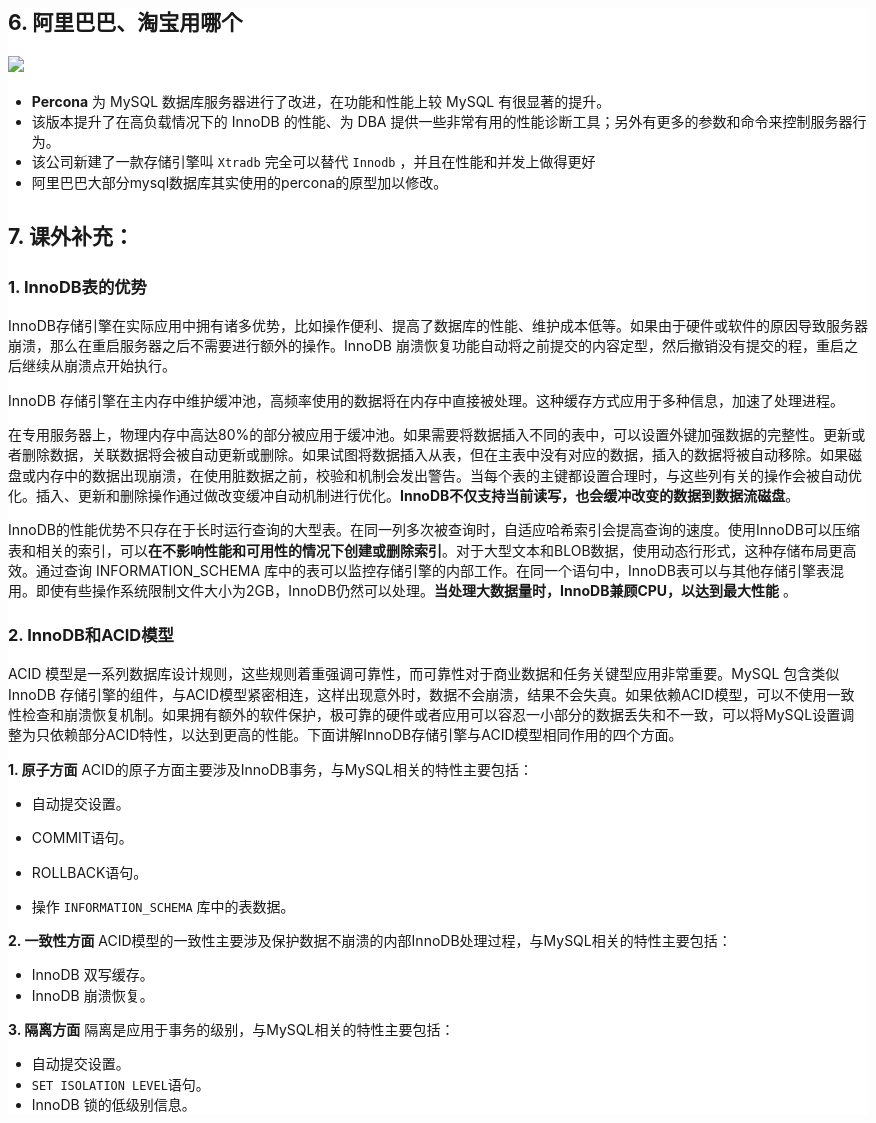 



## 6. 阿里巴巴、淘宝用哪个

![](https://gitee.com/eardh/picture/raw/master/mysql_img/202203191107864.jpeg)

- **Percona** 为 MySQL 数据库服务器进行了改进，在功能和性能上较 MySQL 有很显著的提升。
- 该版本提升了在高负载情况下的 InnoDB 的性能、为 DBA 提供一些非常有用的性能诊断工具；另外有更多的参数和命令来控制服务器行为。
- 该公司新建了一款存储引擎叫 `Xtradb` 完全可以替代 `Innodb` ，并且在性能和并发上做得更好
- 阿里巴巴大部分mysql数据库其实使用的percona的原型加以修改。





## 7. 课外补充：

### 1. InnoDB表的优势

InnoDB存储引擎在实际应用中拥有诸多优势，比如操作便利、提高了数据库的性能、维护成本低等。如果由于硬件或软件的原因导致服务器崩溃，那么在重启服务器之后不需要进行额外的操作。InnoDB 崩溃恢复功能自动将之前提交的内容定型，然后撤销没有提交的程，重启之后继续从崩溃点开始执行。

InnoDB 存储引擎在主内存中维护缓冲池，高频率使用的数据将在内存中直接被处理。这种缓存方式应用于多种信息，加速了处理进程。

在专用服务器上，物理内存中高达80%的部分被应用于缓冲池。如果需要将数据插入不同的表中，可以设置外键加强数据的完整性。更新或者删除数据，关联数据将会被自动更新或删除。如果试图将数据插入从表，但在主表中没有对应的数据，插入的数据将被自动移除。如果磁盘或内存中的数据出现崩溃，在使用脏数据之前，校验和机制会发出警告。当每个表的主键都设置合理时，与这些列有关的操作会被自动优化。插入、更新和删除操作通过做改变缓冲自动机制进行优化。**InnoDB不仅支持当前读写，也会缓冲改变的数据到数据流磁盘**。

InnoDB的性能优势不只存在于长时运行查询的大型表。在同一列多次被查询时，自适应哈希索引会提高查询的速度。使用InnoDB可以压缩表和相关的索引，可以**在不影响性能和可用性的情况下创建或删除索引**。对于大型文本和BLOB数据，使用动态行形式，这种存储布局更高效。通过查询 INFORMATION_SCHEMA 库中的表可以监控存储引擎的内部工作。在同一个语句中，InnoDB表可以与其他存储引擎表混用。即使有些操作系统限制文件大小为2GB，InnoDB仍然可以处理。**当处理大数据量时，InnoDB兼顾CPU，以达到最大性能** 。



### 2. InnoDB和ACID模型

ACID 模型是一系列数据库设计规则，这些规则着重强调可靠性，而可靠性对于商业数据和任务关键型应用非常重要。MySQL 包含类似 InnoDB 存储引擎的组件，与ACID模型紧密相连，这样出现意外时，数据不会崩溃，结果不会失真。如果依赖ACID模型，可以不使用一致性检查和崩溃恢复机制。如果拥有额外的软件保护，极可靠的硬件或者应用可以容忍一小部分的数据丢失和不一致，可以将MySQL设置调整为只依赖部分ACID特性，以达到更高的性能。下面讲解InnoDB存储引擎与ACID模型相同作用的四个方面。

**1. 原子方面** ACID的原子方面主要涉及InnoDB事务，与MySQL相关的特性主要包括：

- 自动提交设置。

- COMMIT语句。
- ROLLBACK语句。
- 操作 `INFORMATION_SCHEMA` 库中的表数据。

**2. 一致性方面** ACID模型的一致性主要涉及保护数据不崩溃的内部InnoDB处理过程，与MySQL相关的特性主要包括：

- InnoDB 双写缓存。
- InnoDB 崩溃恢复。

**3. 隔离方面** 隔离是应用于事务的级别，与MySQL相关的特性主要包括：

- 自动提交设置。
- `SET ISOLATION LEVEL`语句。
- InnoDB 锁的低级别信息。
